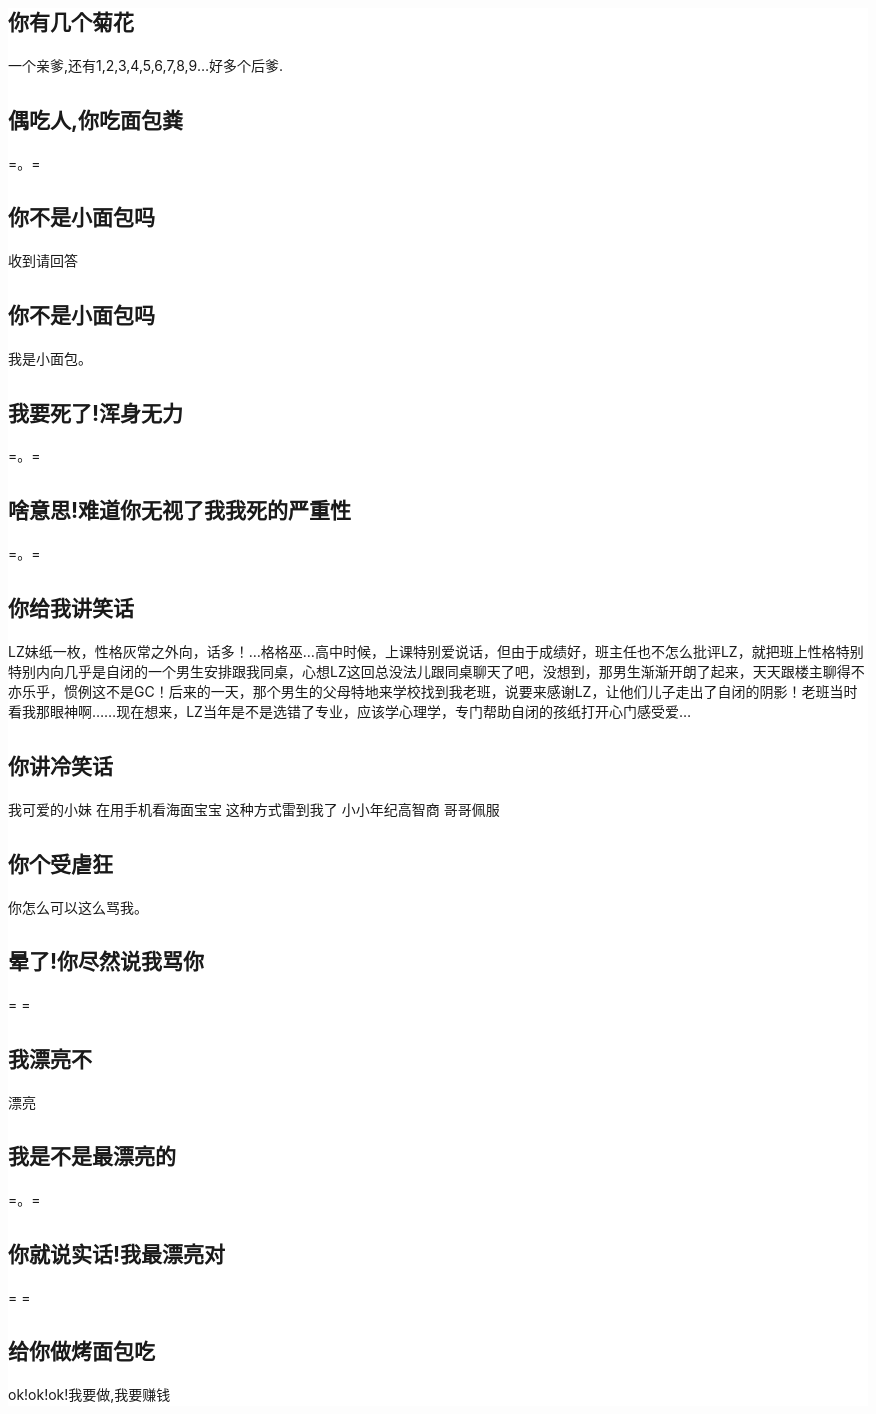 ## 你有几个菊花
一个亲爹,还有1,2,3,4,5,6,7,8,9…好多个后爹.

## 偶吃人,你吃面包粪
=。=

## 你不是小面包吗
收到请回答

## 你不是小面包吗
我是小面包。

## 我要死了!浑身无力
=。=

## 啥意思!难道你无视了我我死的严重性
=。=

## 你给我讲笑话
LZ妹纸一枚，性格灰常之外向，话多！…格格巫…高中时候，上课特别爱说话，但由于成绩好，班主任也不怎么批评LZ，就把班上性格特别特别内向几乎是自闭的一个男生安排跟我同桌，心想LZ这回总没法儿跟同桌聊天了吧，没想到，那男生渐渐开朗了起来，天天跟楼主聊得不亦乐乎，惯例这不是GC！后来的一天，那个男生的父母特地来学校找到我老班，说要来感谢LZ，让他们儿子走出了自闭的阴影！老班当时看我那眼神啊……现在想来，LZ当年是不是选错了专业，应该学心理学，专门帮助自闭的孩纸打开心门感受爱…

## 你讲冷笑话
我可爱的小妹 在用手机看海面宝宝 这种方式雷到我了  小小年纪高智商 哥哥佩服

## 你个受虐狂
你怎么可以这么骂我。

## 晕了!你尽然说我骂你
= =

## 我漂亮不
漂亮

## 我是不是最漂亮的
=。=

## 你就说实话!我最漂亮对
= =

## 给你做烤面包吃
ok!ok!ok!我要做,我要赚钱
